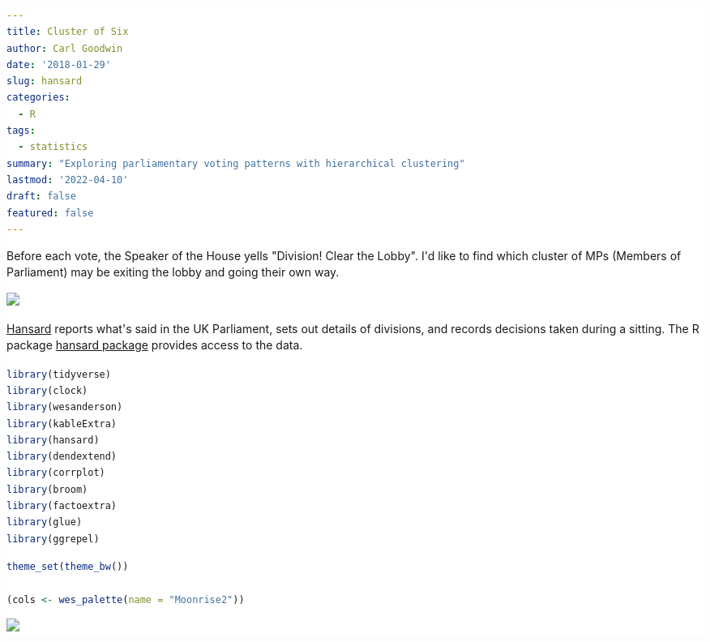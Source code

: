 ```yaml
---
title: Cluster of Six
author: Carl Goodwin
date: '2018-01-29'
slug: hansard
categories:
  - R
tags:
  - statistics
summary: "Exploring parliamentary voting patterns with hierarchical clustering"
lastmod: '2022-04-10'
draft: false
featured: false
---
```

<script src="{{< blogdown/postref >}}index_files/kePrint/kePrint.js"></script>
<link href="{{< blogdown/postref >}}index_files/lightable/lightable.css" rel="stylesheet" />
<script src="{{< blogdown/postref >}}index_files/kePrint/kePrint.js"></script>
<link href="{{< blogdown/postref >}}index_files/lightable/lightable.css" rel="stylesheet" />



Before each vote, the Speaker of the House yells "Division! Clear the Lobby". I'd like to find which cluster of MPs (Members of Parliament) may be exiting the lobby and going their own way.

![](/project/hansard/featured.jpeg)

[Hansard](https://hansard.parliament.uk) reports what's said in the UK Parliament, sets out details of divisions, and records decisions taken during a sitting. The R package [hansard package](https://cran.r-project.org/web/packages/hansard/) provides access to the data.


```r
library(tidyverse)
library(clock)
library(wesanderson)
library(kableExtra)
library(hansard)
library(dendextend)
library(corrplot)
library(broom)
library(factoextra)
library(glue)
library(ggrepel)
```


```r
theme_set(theme_bw())

(cols <- wes_palette(name = "Moonrise2"))
```

<img src="{{< blogdown/postref >}}index_files/figure-html/unnamed-chunk-2-1.png" width="100%" />
